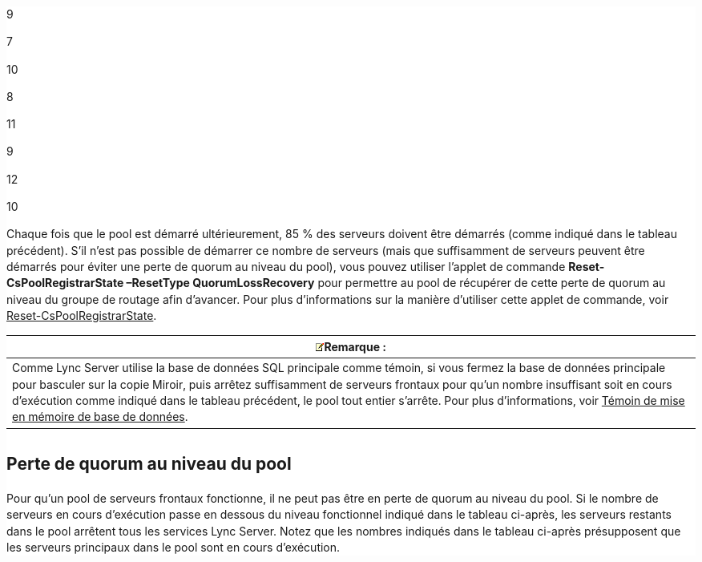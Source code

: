<td><p>9</p></td>
<td><p>7</p></td>
</tr>
<tr class="odd">
<td><p>10</p></td>
<td><p>8</p></td>
</tr>
<tr class="even">
<td><p>11</p></td>
<td><p>9</p></td>
</tr>
<tr class="odd">
<td><p>12</p></td>
<td><p>10</p></td>
</tr>
</tbody>
</table>


Chaque fois que le pool est démarré ultérieurement, 85 % des serveurs doivent être démarrés (comme indiqué dans le tableau précédent). S’il n’est pas possible de démarrer ce nombre de serveurs (mais que suffisamment de serveurs peuvent être démarrés pour éviter une perte de quorum au niveau du pool), vous pouvez utiliser l’applet de commande **Reset-CsPoolRegistrarState –ResetType QuorumLossRecovery** pour permettre au pool de récupérer de cette perte de quorum au niveau du groupe de routage afin d’avancer. Pour plus d’informations sur la manière d’utiliser cette applet de commande, voir [Reset-CsPoolRegistrarState](reset-cspoolregistrarstate.md).

<table>
<thead>
<tr class="header">
<th><img src="images/Gg398920.note(OCS.15).gif" title="note" alt="note" />Remarque :</th>
</tr>
</thead>
<tbody>
<tr class="odd">
<td>Comme Lync Server utilise la base de données SQL principale comme témoin, si vous fermez la base de données principale pour basculer sur la copie Miroir, puis arrêtez suffisamment de serveurs frontaux pour qu’un nombre insuffisant soit en cours d’exécution comme indiqué dans le tableau précédent, le pool tout entier s’arrête. Pour plus d’informations, voir <a href="http://go.microsoft.com/fwlink/?linkid=393672">Témoin de mise en mémoire de base de données</a>.</td>
</tr>
</tbody>
</table>


## Perte de quorum au niveau du pool

Pour qu’un pool de serveurs frontaux fonctionne, il ne peut pas être en perte de quorum au niveau du pool. Si le nombre de serveurs en cours d’exécution passe en dessous du niveau fonctionnel indiqué dans le tableau ci-après, les serveurs restants dans le pool arrêtent tous les services Lync Server. Notez que les nombres indiqués dans le tableau ci-après présupposent que les serveurs principaux dans le pool sont en cours d’exécution.
